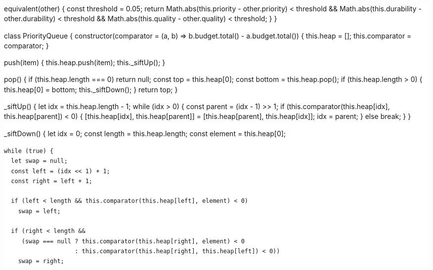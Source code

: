   equivalent(other) {
    const threshold = 0.05;
    return Math.abs(this.priority - other.priority) < threshold &&
           Math.abs(this.durability - other.durability) < threshold &&
           Math.abs(this.quality - other.quality) < threshold;
  }
}

class PriorityQueue {
  constructor(comparator = (a, b) => b.budget.total() - a.budget.total()) {
    this.heap = [];
    this.comparator = comparator;
  }

  push(item) {
    this.heap.push(item);
    this._siftUp();
  }

  pop() {
    if (this.heap.length === 0) return null;
    const top = this.heap[0];
    const bottom = this.heap.pop();
    if (this.heap.length > 0) {
      this.heap[0] = bottom;
      this._siftDown();
    }
    return top;
  }

  _siftUp() {
    let idx = this.heap.length - 1;
    while (idx > 0) {
      const parent = (idx - 1) >> 1;
      if (this.comparator(this.heap[idx], this.heap[parent]) < 0) {
        [this.heap[idx], this.heap[parent]] = [this.heap[parent], this.heap[idx]];
        idx = parent;
      } else break;
    }
  }

  _siftDown() {
    let idx = 0;
    const length = this.heap.length;
    const element = this.heap[0];

    while (true) {
      let swap = null;
      const left = (idx << 1) + 1;
      const right = left + 1;

      if (left < length && this.comparator(this.heap[left], element) < 0) 
        swap = left;
      
      if (right < length && 
         (swap === null ? this.comparator(this.heap[right], element) < 0 
                        : this.comparator(this.heap[right], this.heap[left]) < 0)) 
        swap = right;
